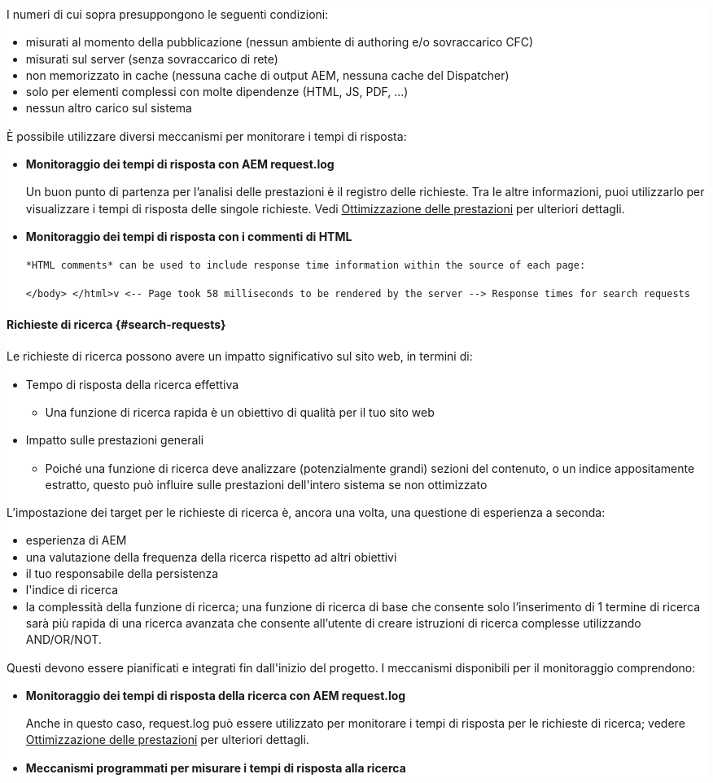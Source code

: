 I numeri di cui sopra presuppongono le seguenti condizioni:

* misurati al momento della pubblicazione (nessun ambiente di authoring e/o sovraccarico CFC)
* misurati sul server (senza sovraccarico di rete)
* non memorizzato in cache (nessuna cache di output AEM, nessuna cache del Dispatcher)
* solo per elementi complessi con molte dipendenze (HTML, JS, PDF, ...)
* nessun altro carico sul sistema

È possibile utilizzare diversi meccanismi per monitorare i tempi di risposta:

* **Monitoraggio dei tempi di risposta con AEM request.log**

   Un buon punto di partenza per l’analisi delle prestazioni è il registro delle richieste. Tra le altre informazioni, puoi utilizzarlo per visualizzare i tempi di risposta delle singole richieste. Vedi [Ottimizzazione delle prestazioni](/help/sites-deploying/configuring-performance.md) per ulteriori dettagli.

* **Monitoraggio dei tempi di risposta con i commenti di HTML**

   `*HTML comments* can be used to include response time information within the source of each page:`

   `</body> </html>v <-- Page took 58 milliseconds to be rendered by the server --> Response times for search requests`

#### Richieste di ricerca {#search-requests}

Le richieste di ricerca possono avere un impatto significativo sul sito web, in termini di:

* Tempo di risposta della ricerca effettiva

   * Una funzione di ricerca rapida è un obiettivo di qualità per il tuo sito web

* Impatto sulle prestazioni generali

   * Poiché una funzione di ricerca deve analizzare (potenzialmente grandi) sezioni del contenuto, o un indice appositamente estratto, questo può influire sulle prestazioni dell&#39;intero sistema se non ottimizzato

L’impostazione dei target per le richieste di ricerca è, ancora una volta, una questione di esperienza a seconda:

* esperienza di AEM
* una valutazione della frequenza della ricerca rispetto ad altri obiettivi
* il tuo responsabile della persistenza
* l&#39;indice di ricerca
* la complessità della funzione di ricerca; una funzione di ricerca di base che consente solo l’inserimento di 1 termine di ricerca sarà più rapida di una ricerca avanzata che consente all’utente di creare istruzioni di ricerca complesse utilizzando AND/OR/NOT.

Questi devono essere pianificati e integrati fin dall&#39;inizio del progetto. I meccanismi disponibili per il monitoraggio comprendono:

* **Monitoraggio dei tempi di risposta della ricerca con AEM request.log**

   Anche in questo caso, request.log può essere utilizzato per monitorare i tempi di risposta per le richieste di ricerca; vedere [Ottimizzazione delle prestazioni](/help/sites-deploying/configuring-performance.md) per ulteriori dettagli.

* **Meccanismi programmati per misurare i tempi di risposta alla ricerca**
